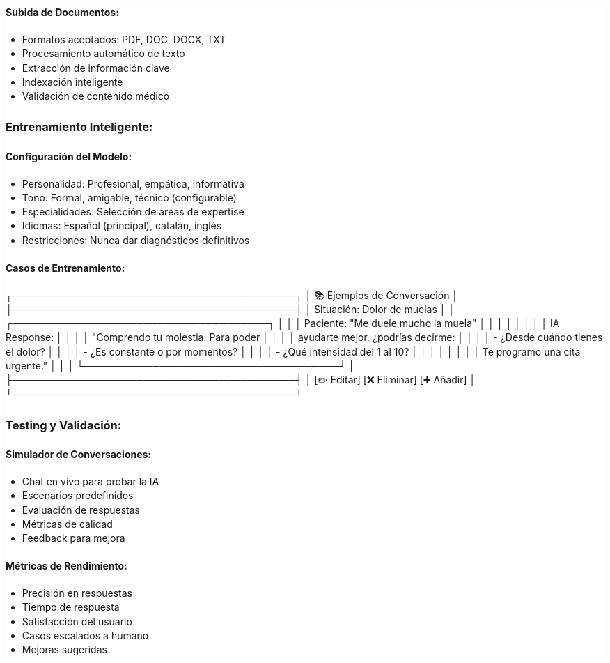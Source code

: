 #### Subida de Documentos:
- Formatos aceptados: PDF, DOC, DOCX, TXT
- Procesamiento automático de texto
- Extracción de información clave
- Indexación inteligente
- Validación de contenido médico

### Entrenamiento Inteligente:

#### Configuración del Modelo:
- Personalidad: Profesional, empática, informativa
- Tono: Formal, amigable, técnico (configurable)
- Especialidades: Selección de áreas de expertise
- Idiomas: Español (principal), catalán, inglés
- Restricciones: Nunca dar diagnósticos definitivos

#### Casos de Entrenamiento:

┌─────────────────────────────────────────┐
│ 📚 Ejemplos de Conversación             │
├─────────────────────────────────────────┤
│ Situación: Dolor de muelas              │
│ ┌─────────────────────────────────────┐ │
│ │ Paciente: "Me duele mucho la muela" │ │
│ │                                     │ │
│ │ IA Response:                        │ │
│ │ "Comprendo tu molestia. Para poder  │ │
│ │ ayudarte mejor, ¿podrías decirme:   │ │
│ │ - ¿Desde cuándo tienes el dolor?    │ │
│ │ - ¿Es constante o por momentos?     │ │
│ │ - ¿Qué intensidad del 1 al 10?      │ │
│ │                                     │ │
│ │ Te programo una cita urgente."      │ │
│ └─────────────────────────────────────┘ │
├─────────────────────────────────────────┤
│ [✏️ Editar] [❌ Eliminar] [➕ Añadir]    │
└─────────────────────────────────────────┘


### Testing y Validación:

#### Simulador de Conversaciones:
- Chat en vivo para probar la IA
- Escenarios predefinidos
- Evaluación de respuestas
- Métricas de calidad
- Feedback para mejora

#### Métricas de Rendimiento:
- Precisión en respuestas
- Tiempo de respuesta
- Satisfacción del usuario
- Casos escalados a humano
- Mejoras sugeridas

